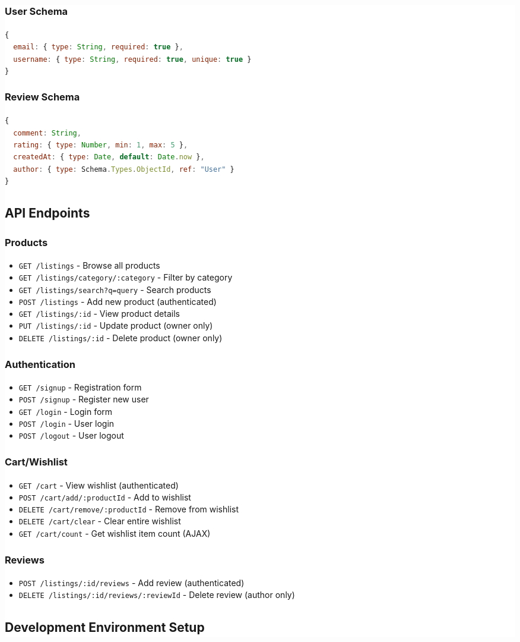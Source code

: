 ### User Schema
```javascript
{
  email: { type: String, required: true },
  username: { type: String, required: true, unique: true }
}
```

### Review Schema
```javascript
{
  comment: String,
  rating: { type: Number, min: 1, max: 5 },
  createdAt: { type: Date, default: Date.now },
  author: { type: Schema.Types.ObjectId, ref: "User" }
}
```

## API Endpoints

### Products
- `GET /listings` - Browse all products
- `GET /listings/category/:category` - Filter by category
- `GET /listings/search?q=query` - Search products
- `POST /listings` - Add new product (authenticated)
- `GET /listings/:id` - View product details
- `PUT /listings/:id` - Update product (owner only)
- `DELETE /listings/:id` - Delete product (owner only)

### Authentication
- `GET /signup` - Registration form
- `POST /signup` - Register new user
- `GET /login` - Login form
- `POST /login` - User login
- `POST /logout` - User logout

### Cart/Wishlist
- `GET /cart` - View wishlist (authenticated)
- `POST /cart/add/:productId` - Add to wishlist
- `DELETE /cart/remove/:productId` - Remove from wishlist
- `DELETE /cart/clear` - Clear entire wishlist
- `GET /cart/count` - Get wishlist item count (AJAX)

### Reviews
- `POST /listings/:id/reviews` - Add review (authenticated)
- `DELETE /listings/:id/reviews/:reviewId` - Delete review (author only)

## Development Environment Setup

